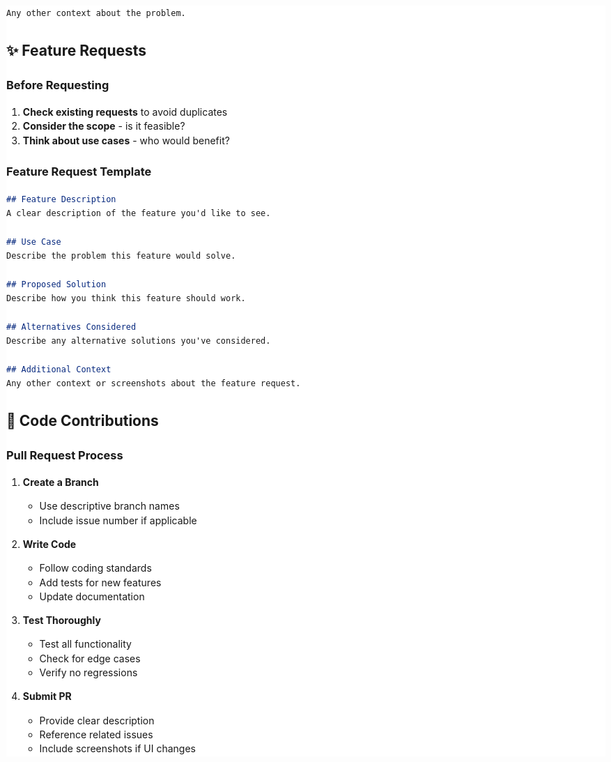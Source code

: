 ```markdown
Any other context about the problem.
```

## ✨ Feature Requests

### Before Requesting

1. **Check existing requests** to avoid duplicates
2. **Consider the scope** - is it feasible?
3. **Think about use cases** - who would benefit?

### Feature Request Template

```markdown
## Feature Description
A clear description of the feature you'd like to see.

## Use Case
Describe the problem this feature would solve.

## Proposed Solution
Describe how you think this feature should work.

## Alternatives Considered
Describe any alternative solutions you've considered.

## Additional Context
Any other context or screenshots about the feature request.
```

## 🔧 Code Contributions

### Pull Request Process

1. **Create a Branch**
   - Use descriptive branch names
   - Include issue number if applicable

2. **Write Code**
   - Follow coding standards
   - Add tests for new features
   - Update documentation

3. **Test Thoroughly**
   - Test all functionality
   - Check for edge cases
   - Verify no regressions

4. **Submit PR**
   - Provide clear description
   - Reference related issues
   - Include screenshots if UI changes
